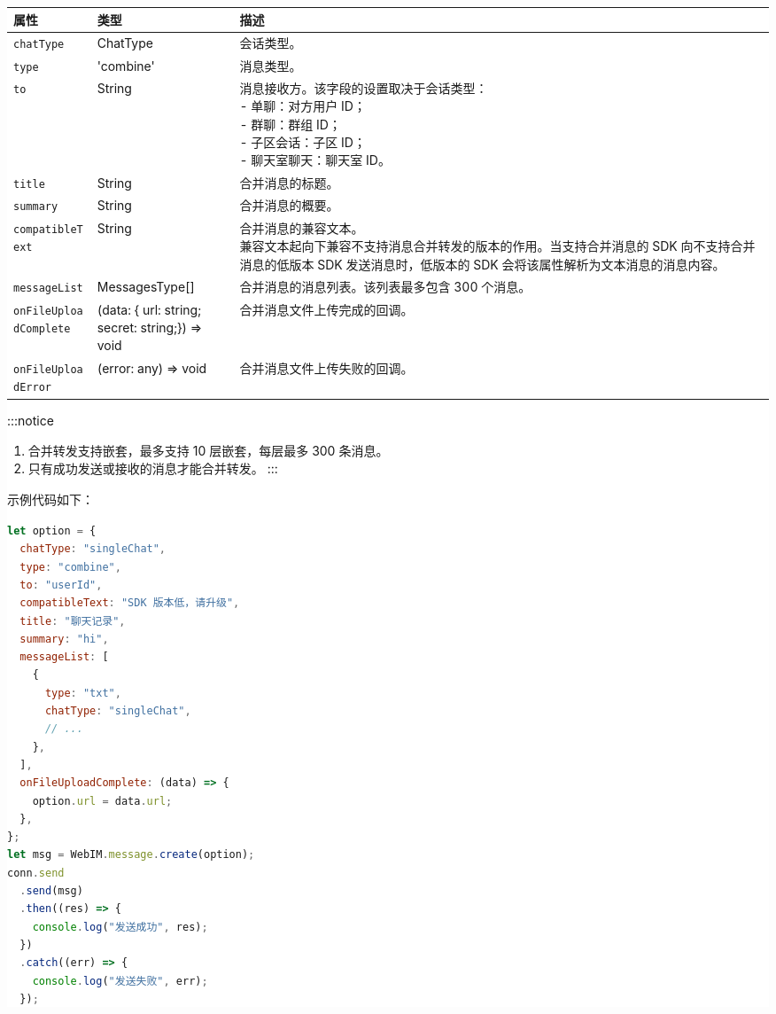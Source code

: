| 属性                   | 类型                                            | 描述         |
| :--------------------- | :---------------------------------------------- | :----------------------- |
| `chatType`             | ChatType                                        | 会话类型。     |
| `type`                 | 'combine'                                       | 消息类型。    |
| `to`                   | String                                          | 消息接收方。该字段的设置取决于会话类型：<br/> - 单聊：对方用户 ID；<br/> - 群聊：群组 ID；<br/> - 子区会话：子区 ID；<br/> - 聊天室聊天：聊天室 ID。    |
| `title`                | String                                          | 合并消息的标题。   |
| `summary`              | String                                          | 合并消息的概要。   |
| `compatibleText`       | String                                          | 合并消息的兼容文本。<br/>兼容文本起向下兼容不支持消息合并转发的版本的作用。当支持合并消息的 SDK 向不支持合并消息的低版本 SDK 发送消息时，低版本的 SDK 会将该属性解析为文本消息的消息内容。 |
| `messageList`        | MessagesType[]                                  | 合并消息的消息列表。该列表最多包含 300 个消息。        |
| `onFileUploadComplete` | (data: { url: string; secret: string;}) => void | 合并消息文件上传完成的回调。     |
| `onFileUploadError`    | (error: any) => void                            | 合并消息文件上传失败的回调。      |

:::notice
1. 合并转发支持嵌套，最多支持 10 层嵌套，每层最多 300 条消息。
2. 只有成功发送或接收的消息才能合并转发。
:::

示例代码如下：

```JavaScript
let option = {
  chatType: "singleChat",
  type: "combine",
  to: "userId",
  compatibleText: "SDK 版本低，请升级",
  title: "聊天记录",
  summary: "hi",
  messageList: [
    {
      type: "txt",
      chatType: "singleChat",
      // ...
    },
  ],
  onFileUploadComplete: (data) => {
    option.url = data.url;
  },
};
let msg = WebIM.message.create(option);
conn.send
  .send(msg)
  .then((res) => {
    console.log("发送成功", res);
  })
  .catch((err) => {
    console.log("发送失败", err);
  });
```
